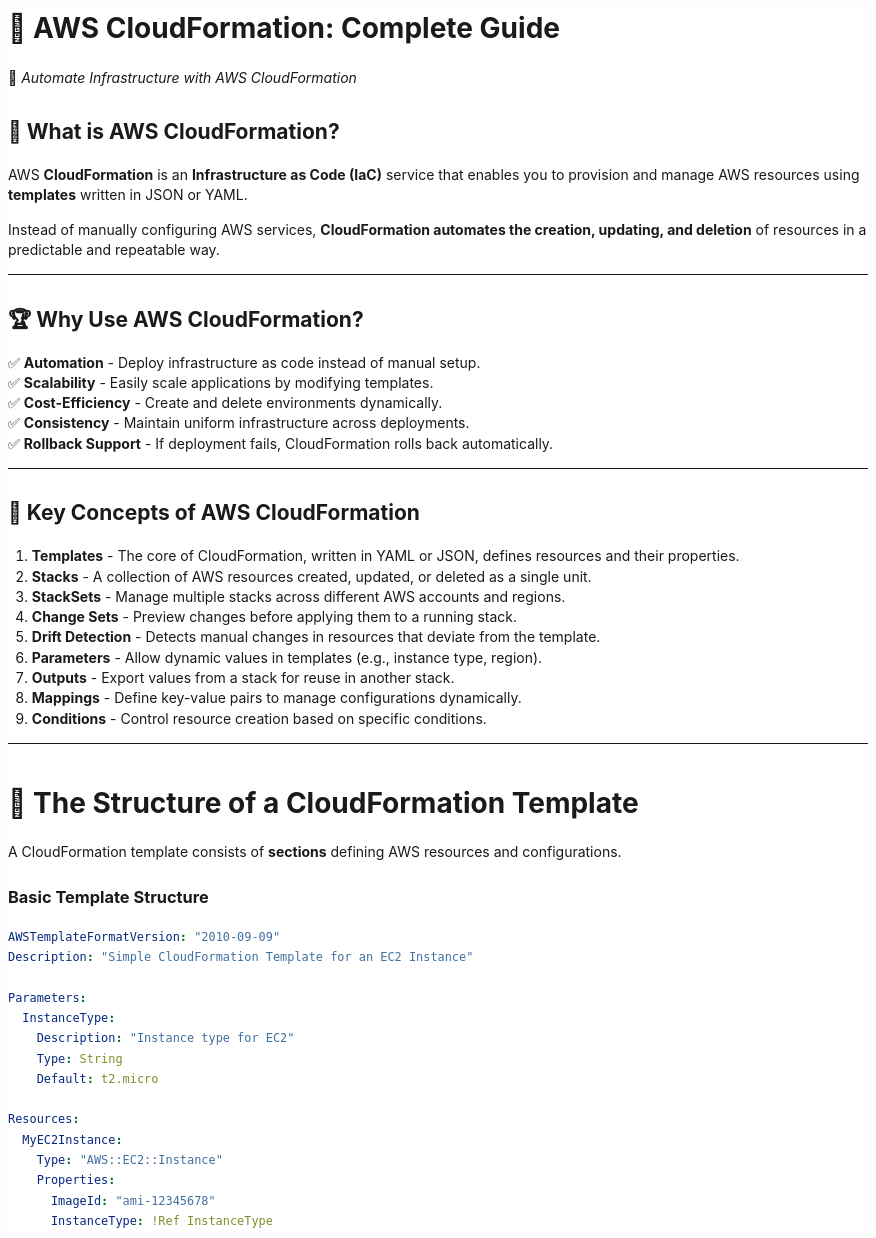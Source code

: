 # 📘 **AWS CloudFormation: Complete Guide**
🚀 *Automate Infrastructure with AWS CloudFormation*

## 🎯 **What is AWS CloudFormation?**
AWS **CloudFormation** is an **Infrastructure as Code (IaC)** service that enables you to provision and manage AWS resources using **templates** written in JSON or YAML.

Instead of manually configuring AWS services, **CloudFormation automates the creation, updating, and deletion** of resources in a predictable and repeatable way.

---

## 🏆 **Why Use AWS CloudFormation?**
✅ **Automation** - Deploy infrastructure as code instead of manual setup.  
✅ **Scalability** - Easily scale applications by modifying templates.  
✅ **Cost-Efficiency** - Create and delete environments dynamically.  
✅ **Consistency** - Maintain uniform infrastructure across deployments.  
✅ **Rollback Support** - If deployment fails, CloudFormation rolls back automatically.  

---

## 🔑 **Key Concepts of AWS CloudFormation**
1. **Templates** - The core of CloudFormation, written in YAML or JSON, defines resources and their properties.  
2. **Stacks** - A collection of AWS resources created, updated, or deleted as a single unit.  
3. **StackSets** - Manage multiple stacks across different AWS accounts and regions.  
4. **Change Sets** - Preview changes before applying them to a running stack.  
5. **Drift Detection** - Detects manual changes in resources that deviate from the template.  
6. **Parameters** - Allow dynamic values in templates (e.g., instance type, region).  
7. **Outputs** - Export values from a stack for reuse in another stack.  
8. **Mappings** - Define key-value pairs to manage configurations dynamically.  
9. **Conditions** - Control resource creation based on specific conditions.

---

# 📂 **The Structure of a CloudFormation Template**
A CloudFormation template consists of **sections** defining AWS resources and configurations.

### **Basic Template Structure**
```yaml
AWSTemplateFormatVersion: "2010-09-09"
Description: "Simple CloudFormation Template for an EC2 Instance"

Parameters:
  InstanceType:
    Description: "Instance type for EC2"
    Type: String
    Default: t2.micro

Resources:
  MyEC2Instance:
    Type: "AWS::EC2::Instance"
    Properties:
      ImageId: "ami-12345678"
      InstanceType: !Ref InstanceType
```
